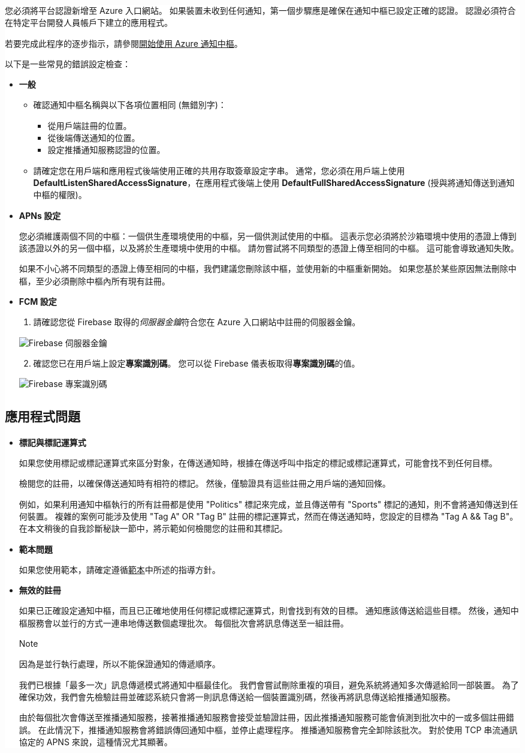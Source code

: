 您必須將平台認證新增至 Azure 入口網站。 如果裝置未收到任何通知，第一個步驟應是確保在通知中樞已設定正確的認證。 認證必須符合在特定平台開發人員帳戶下建立的應用程式。 

若要完成此程序的逐步指示，請參閱[開始使用 Azure 通知中樞]。

以下是一些常見的錯誤設定檢查：

* **一般**
   
    * 確認通知中樞名稱與以下各項位置相同 (無錯別字)：

        * 從用戶端註冊的位置。
        * 從後端傳送通知的位置。
        * 設定推播通知服務認證的位置。
    
    * 請確定您在用戶端和應用程式後端使用正確的共用存取簽章設定字串。 通常，您必須在用戶端上使用 **DefaultListenSharedAccessSignature**，在應用程式後端上使用 **DefaultFullSharedAccessSignature** (授與將通知傳送到通知中樞的權限)。

* **APNs 設定**
   
    您必須維護兩個不同的中樞：一個供生產環境使用的中樞，另一個供測試使用的中樞。 這表示您必須將於沙箱環境中使用的憑證上傳到該憑證以外的另一個中樞，以及將於生產環境中使用的中樞。 請勿嘗試將不同類型的憑證上傳至相同的中樞。 這可能會導致通知失敗。 
    
    如果不小心將不同類型的憑證上傳至相同的中樞，我們建議您刪除該中樞，並使用新的中樞重新開始。 如果您基於某些原因無法刪除中樞，至少必須刪除中樞內所有現有註冊。 

* **FCM 設定** 
   
    1. 請確認您從 Firebase 取得的*伺服器金鑰*符合您在 Azure 入口網站中註冊的伺服器金鑰。
   
    ![Firebase 伺服器金鑰][3]
   
    2. 確認您已在用戶端上設定**專案識別碼**。 您可以從 Firebase 儀表板取得**專案識別碼**的值。
   
    ![Firebase 專案識別碼][1]

## <a name="application-issues"></a>應用程式問題
* **標記與標記運算式**

    如果您使用標記或標記運算式來區分對象，在傳送通知時，根據在傳送呼叫中指定的標記或標記運算式，可能會找不到任何目標。 
    
    檢閱您的註冊，以確保傳送通知時有相符的標記。 然後，僅驗證具有這些註冊之用戶端的通知回條。 
    
    例如，如果利用通知中樞執行的所有註冊都是使用 "Politics" 標記來完成，並且傳送帶有 "Sports" 標記的通知，則不會將通知傳送到任何裝置。 複雜的案例可能涉及使用 "Tag A" OR "Tag B" 註冊的標記運算式，然而在傳送通知時，您設定的目標為 "Tag A && Tag B"。 在本文稍後的自我診斷秘訣一節中，將示範如何檢閱您的註冊和其標記。 

* **範本問題**

    如果您使用範本，請確定遵循[範本]中所述的指導方針。 

* **無效的註冊**

    如果已正確設定通知中樞，而且已正確地使用任何標記或標記運算式，則會找到有效的目標。 通知應該傳送給這些目標。 然後，通知中樞服務會以並行的方式一連串地傳送數個處理批次。 每個批次會將訊息傳送至一組註冊。 

    > [!NOTE]
    > 因為是並行執行處理，所以不能保證通知的傳遞順序。 

    我們已根據「最多一次」訊息傳遞模式將通知中樞最佳化。 我們會嘗試刪除重複的項目，避免系統將通知多次傳遞給同一部裝置。 為了確保功效，我們會先檢驗註冊並確認系統只會將一則訊息傳送給一個裝置識別碼，然後再將訊息傳送給推播通知服務。 

    由於每個批次會傳送至推播通知服務，接著推播通知服務會接受並驗證註冊，因此推播通知服務可能會偵測到批次中的一或多個註冊錯誤。 在此情況下，推播通知服務會將錯誤傳回通知中樞，並停止處理程序。 推播通知服務會完全卸除該批次。 對於使用 TCP 串流通訊協定的 APNS 來說，這種情況尤其顯著。 


[0]: ./media/notification-hubs-diagnosing/Architecture.png
[1]: ./media/notification-hubs-diagnosing/FCMConfigure.png
[3]: ./media/notification-hubs-diagnosing/FCMServerKey.png
[4]: ../../includes/media/notification-hubs-portal-create-new-hub/notification-hubs-connection-strings-portal.png
[5]: ./media/notification-hubs-diagnosing/PortalDashboard.png
[6]: ./media/notification-hubs-diagnosing/PortalAnalytics.png
[7]: ./media/notification-hubs-ios-get-started/notification-hubs-test-send.png
[8]: ./media/notification-hubs-diagnosing/VSRegistrations.png
[9]: ./media/notification-hubs-diagnosing/VSServerExplorer.png
[10]: ./media/notification-hubs-diagnosing/VSTestNotification.png
[通知中樞概觀]: notification-hubs-push-notification-overview.md
[開始使用 Azure 通知中樞]: notification-hubs-windows-store-dotnet-get-started-wns-push-notification.md
[範本]: https://msdn.microsoft.com/library/dn530748.aspx 
[APNs 概觀]: https://developer.apple.com/library/content/documentation/NetworkingInternet/Conceptual/RemoteNotificationsPG/APNSOverview.html
[關於 FCM 訊息]: https://firebase.google.com/docs/cloud-messaging/concept-options
[Export and modify registrations in bulk]: http://msdn.microsoft.com/library/dn790624.aspx
[服務匯流排總管]: https://msdn.microsoft.com/library/dn530751.aspx#sb_explorer
[服務匯流排總管程式碼]: https://code.msdn.microsoft.com/windowsazure/Service-Bus-Explorer-f2abca5a
[檢視通知中樞的裝置註冊]: http://msdn.microsoft.com/library/windows/apps/xaml/dn792122.aspx 
[深入探討：Visual Studio 2013 Update 2 RC 和 Azure SDK 2.3]: http://azure.microsoft.com/blog/2014/04/09/deep-dive-visual-studio-2013-update-2-rc-and-azure-sdk-2-3/#NotificationHubs 
[宣佈發行 Visual Studio 2013 Update 3 和 Azure SDK 2.4]: http://azure.microsoft.com/blog/2014/08/04/announcing-release-of-visual-studio-2013-update-3-and-azure-sdk-2-4/ 
[EnableTestSend]: https://docs.microsoft.com/dotnet/api/microsoft.azure.notificationhubs.notificationhubclient.enabletestsend?view=azure-dotnet
[程式設計遙測存取]: http://msdn.microsoft.com/library/azure/dn458823.aspx
[透過 API 進行遙測存取的範例]: https://github.com/Azure/azure-notificationhubs-samples/tree/master/FetchNHTelemetryInExcel